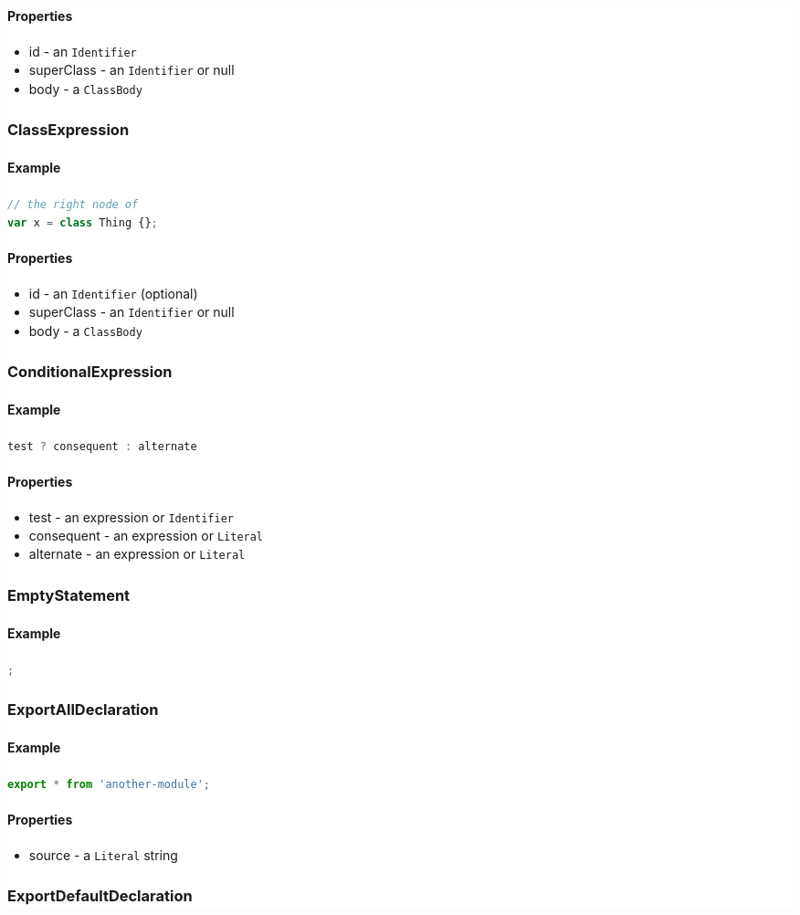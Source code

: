 #### Properties

* id - an `Identifier`
* superClass - an `Identifier` or null
* body - a `ClassBody`

### ClassExpression

#### Example 

```js
// the right node of
var x = class Thing {};
```

#### Properties

* id - an `Identifier` (optional)
* superClass - an `Identifier` or null
* body - a `ClassBody` 

###  ConditionalExpression

#### Example 

```js
test ? consequent : alternate
```

#### Properties

* test - an expression or `Identifier`
* consequent - an expression or `Literal`
* alternate - an expression or `Literal`

### EmptyStatement

#### Example 

```js
;
```

### ExportAllDeclaration

#### Example 

```js
export * from 'another-module';
```

#### Properties

* source - a `Literal` string

### ExportDefaultDeclaration
